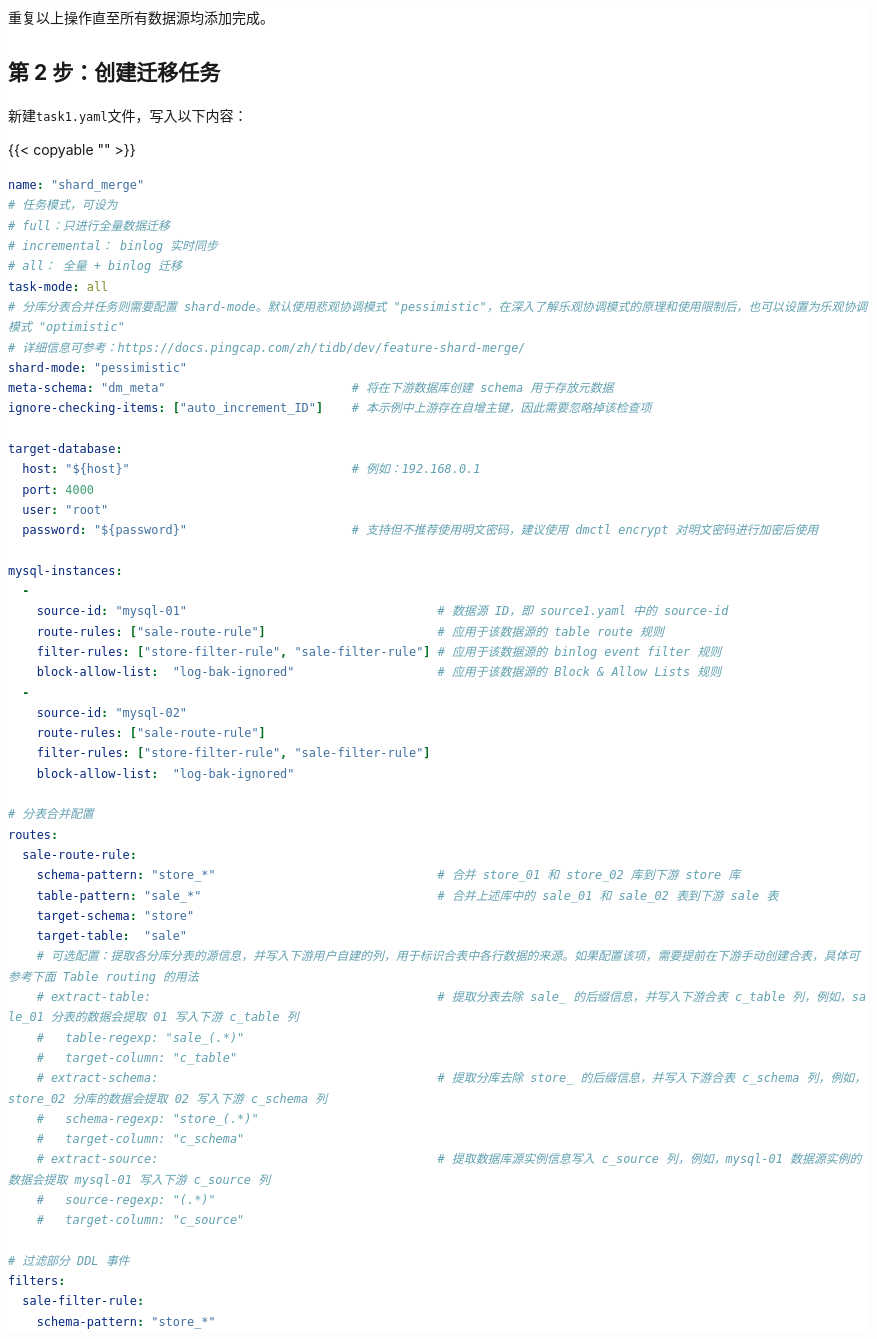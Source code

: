 重复以上操作直至所有数据源均添加完成。

## 第 2 步：创建迁移任务

新建`task1.yaml`文件，写入以下内容：

{{< copyable "" >}}

```yaml
name: "shard_merge"
# 任务模式，可设为
# full：只进行全量数据迁移
# incremental： binlog 实时同步
# all： 全量 + binlog 迁移
task-mode: all
# 分库分表合并任务则需要配置 shard-mode。默认使用悲观协调模式 "pessimistic"，在深入了解乐观协调模式的原理和使用限制后，也可以设置为乐观协调模式 "optimistic"
# 详细信息可参考：https://docs.pingcap.com/zh/tidb/dev/feature-shard-merge/
shard-mode: "pessimistic"
meta-schema: "dm_meta"                          # 将在下游数据库创建 schema 用于存放元数据
ignore-checking-items: ["auto_increment_ID"]    # 本示例中上游存在自增主键，因此需要忽略掉该检查项

target-database:
  host: "${host}"                               # 例如：192.168.0.1
  port: 4000
  user: "root"
  password: "${password}"                       # 支持但不推荐使用明文密码，建议使用 dmctl encrypt 对明文密码进行加密后使用

mysql-instances:
  -
    source-id: "mysql-01"                                   # 数据源 ID，即 source1.yaml 中的 source-id
    route-rules: ["sale-route-rule"]                        # 应用于该数据源的 table route 规则
    filter-rules: ["store-filter-rule", "sale-filter-rule"] # 应用于该数据源的 binlog event filter 规则
    block-allow-list:  "log-bak-ignored"                    # 应用于该数据源的 Block & Allow Lists 规则
  -
    source-id: "mysql-02"
    route-rules: ["sale-route-rule"]
    filter-rules: ["store-filter-rule", "sale-filter-rule"]
    block-allow-list:  "log-bak-ignored"

# 分表合并配置
routes:
  sale-route-rule:
    schema-pattern: "store_*"                               # 合并 store_01 和 store_02 库到下游 store 库
    table-pattern: "sale_*"                                 # 合并上述库中的 sale_01 和 sale_02 表到下游 sale 表
    target-schema: "store"
    target-table:  "sale"
    # 可选配置：提取各分库分表的源信息，并写入下游用户自建的列，用于标识合表中各行数据的来源。如果配置该项，需要提前在下游手动创建合表，具体可参考下面 Table routing 的用法
    # extract-table:                                        # 提取分表去除 sale_ 的后缀信息，并写入下游合表 c_table 列，例如，sale_01 分表的数据会提取 01 写入下游 c_table 列
    #   table-regexp: "sale_(.*)"
    #   target-column: "c_table"
    # extract-schema:                                       # 提取分库去除 store_ 的后缀信息，并写入下游合表 c_schema 列，例如，store_02 分库的数据会提取 02 写入下游 c_schema 列
    #   schema-regexp: "store_(.*)"
    #   target-column: "c_schema"
    # extract-source:                                       # 提取数据库源实例信息写入 c_source 列，例如，mysql-01 数据源实例的数据会提取 mysql-01 写入下游 c_source 列
    #   source-regexp: "(.*)"
    #   target-column: "c_source"

# 过滤部分 DDL 事件
filters:
  sale-filter-rule:
    schema-pattern: "store_*"
```